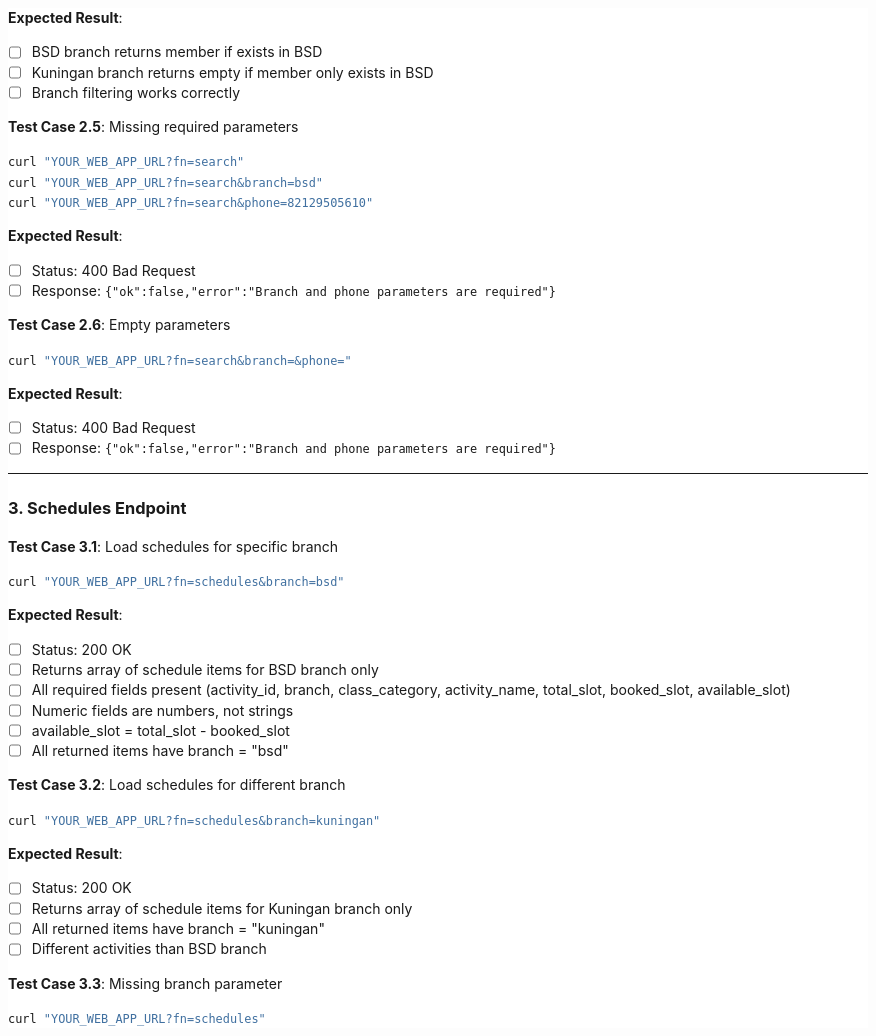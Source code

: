 **Expected Result**:
- [ ] BSD branch returns member if exists in BSD
- [ ] Kuningan branch returns empty if member only exists in BSD
- [ ] Branch filtering works correctly

**Test Case 2.5**: Missing required parameters
```bash
curl "YOUR_WEB_APP_URL?fn=search"
curl "YOUR_WEB_APP_URL?fn=search&branch=bsd"
curl "YOUR_WEB_APP_URL?fn=search&phone=82129505610"
```

**Expected Result**:
- [ ] Status: 400 Bad Request
- [ ] Response: `{"ok":false,"error":"Branch and phone parameters are required"}`

**Test Case 2.6**: Empty parameters
```bash
curl "YOUR_WEB_APP_URL?fn=search&branch=&phone="
```

**Expected Result**:
- [ ] Status: 400 Bad Request
- [ ] Response: `{"ok":false,"error":"Branch and phone parameters are required"}`

---

### 3. Schedules Endpoint

**Test Case 3.1**: Load schedules for specific branch
```bash
curl "YOUR_WEB_APP_URL?fn=schedules&branch=bsd"
```

**Expected Result**:
- [ ] Status: 200 OK
- [ ] Returns array of schedule items for BSD branch only
- [ ] All required fields present (activity_id, branch, class_category, activity_name, total_slot, booked_slot, available_slot)
- [ ] Numeric fields are numbers, not strings
- [ ] available_slot = total_slot - booked_slot
- [ ] All returned items have branch = "bsd"

**Test Case 3.2**: Load schedules for different branch
```bash
curl "YOUR_WEB_APP_URL?fn=schedules&branch=kuningan"
```

**Expected Result**:
- [ ] Status: 200 OK
- [ ] Returns array of schedule items for Kuningan branch only
- [ ] All returned items have branch = "kuningan"
- [ ] Different activities than BSD branch

**Test Case 3.3**: Missing branch parameter
```bash
curl "YOUR_WEB_APP_URL?fn=schedules"
```
